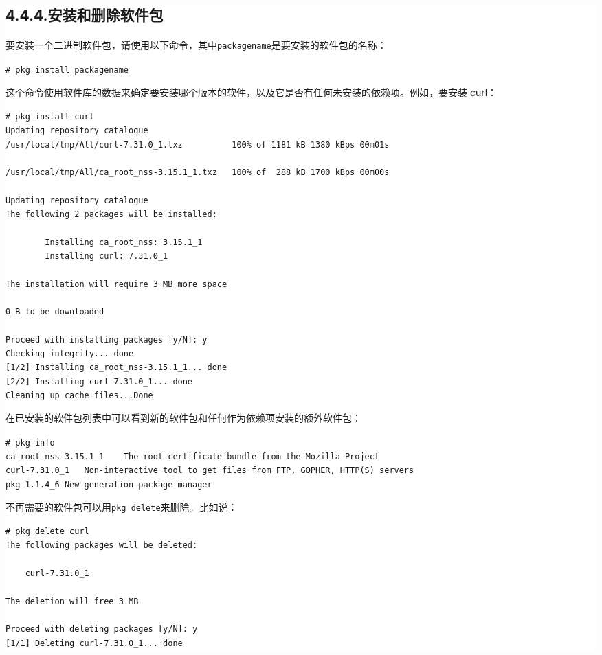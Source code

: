 ## 4.4.4.安装和删除软件包

要安装一个二进制软件包，请使用以下命令，其中`packagename`是要安装的软件包的名称：

```
# pkg install packagename
```

这个命令使用软件库的数据来确定要安装哪个版本的软件，以及它是否有任何未安装的依赖项。例如，要安装 curl：

```
# pkg install curl
Updating repository catalogue
/usr/local/tmp/All/curl-7.31.0_1.txz          100% of 1181 kB 1380 kBps 00m01s

/usr/local/tmp/All/ca_root_nss-3.15.1_1.txz   100% of  288 kB 1700 kBps 00m00s

Updating repository catalogue
The following 2 packages will be installed:

        Installing ca_root_nss: 3.15.1_1
        Installing curl: 7.31.0_1

The installation will require 3 MB more space

0 B to be downloaded

Proceed with installing packages [y/N]: y
Checking integrity... done
[1/2] Installing ca_root_nss-3.15.1_1... done
[2/2] Installing curl-7.31.0_1... done
Cleaning up cache files...Done
```

在已安装的软件包列表中可以看到新的软件包和任何作为依赖项安装的额外软件包：

```
# pkg info
ca_root_nss-3.15.1_1	The root certificate bundle from the Mozilla Project
curl-7.31.0_1	Non-interactive tool to get files from FTP, GOPHER, HTTP(S) servers
pkg-1.1.4_6	New generation package manager
```

不再需要的软件包可以用`pkg delete`来删除。比如说：

```
# pkg delete curl
The following packages will be deleted:

	curl-7.31.0_1

The deletion will free 3 MB

Proceed with deleting packages [y/N]: y
[1/1] Deleting curl-7.31.0_1... done
```
